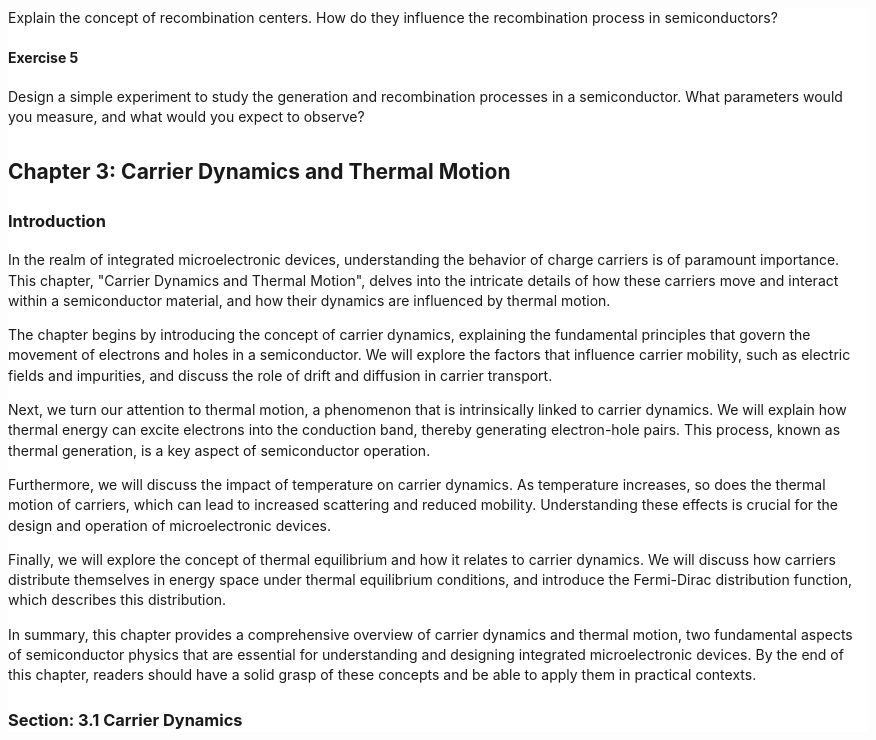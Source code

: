 Explain the concept of recombination centers. How do they influence the recombination process in semiconductors?



#### Exercise 5

Design a simple experiment to study the generation and recombination processes in a semiconductor. What parameters would you measure, and what would you expect to observe?



## Chapter 3: Carrier Dynamics and Thermal Motion



### Introduction



In the realm of integrated microelectronic devices, understanding the behavior of charge carriers is of paramount importance. This chapter, "Carrier Dynamics and Thermal Motion", delves into the intricate details of how these carriers move and interact within a semiconductor material, and how their dynamics are influenced by thermal motion.



The chapter begins by introducing the concept of carrier dynamics, explaining the fundamental principles that govern the movement of electrons and holes in a semiconductor. We will explore the factors that influence carrier mobility, such as electric fields and impurities, and discuss the role of drift and diffusion in carrier transport.



Next, we turn our attention to thermal motion, a phenomenon that is intrinsically linked to carrier dynamics. We will explain how thermal energy can excite electrons into the conduction band, thereby generating electron-hole pairs. This process, known as thermal generation, is a key aspect of semiconductor operation.



Furthermore, we will discuss the impact of temperature on carrier dynamics. As temperature increases, so does the thermal motion of carriers, which can lead to increased scattering and reduced mobility. Understanding these effects is crucial for the design and operation of microelectronic devices.



Finally, we will explore the concept of thermal equilibrium and how it relates to carrier dynamics. We will discuss how carriers distribute themselves in energy space under thermal equilibrium conditions, and introduce the Fermi-Dirac distribution function, which describes this distribution.



In summary, this chapter provides a comprehensive overview of carrier dynamics and thermal motion, two fundamental aspects of semiconductor physics that are essential for understanding and designing integrated microelectronic devices. By the end of this chapter, readers should have a solid grasp of these concepts and be able to apply them in practical contexts.



### Section: 3.1 Carrier Dynamics

